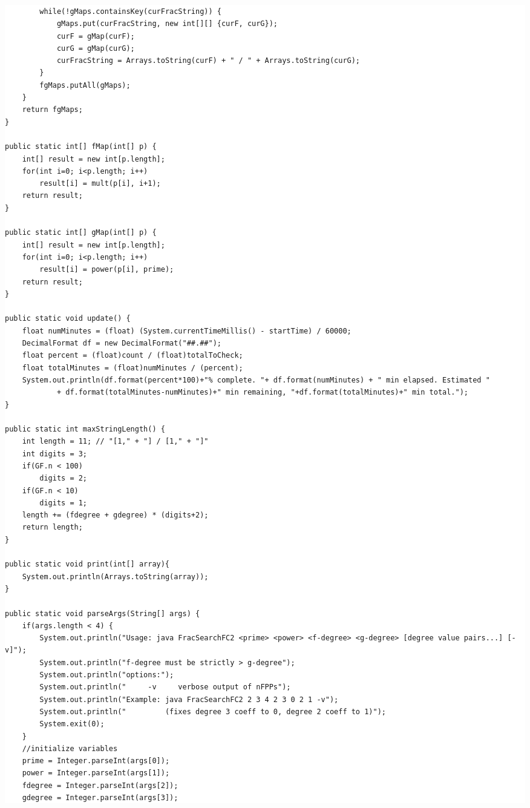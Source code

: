             while(!gMaps.containsKey(curFracString)) {
                gMaps.put(curFracString, new int[][] {curF, curG});
                curF = gMap(curF);
                curG = gMap(curG);
                curFracString = Arrays.toString(curF) + " / " + Arrays.toString(curG);
            }
            fgMaps.putAll(gMaps);
        }
        return fgMaps;
    }

    public static int[] fMap(int[] p) {
        int[] result = new int[p.length];
        for(int i=0; i<p.length; i++)
            result[i] = mult(p[i], i+1);
        return result;
    }

    public static int[] gMap(int[] p) {
        int[] result = new int[p.length];
        for(int i=0; i<p.length; i++)
            result[i] = power(p[i], prime);
        return result;
    }

    public static void update() {
        float numMinutes = (float) (System.currentTimeMillis() - startTime) / 60000;
        DecimalFormat df = new DecimalFormat("##.##");
        float percent = (float)count / (float)totalToCheck;
        float totalMinutes = (float)numMinutes / (percent);
        System.out.println(df.format(percent*100)+"% complete. "+ df.format(numMinutes) + " min elapsed. Estimated "
                + df.format(totalMinutes-numMinutes)+" min remaining, "+df.format(totalMinutes)+" min total.");
    }

    public static int maxStringLength() {
        int length = 11; // "[1," + "] / [1," + "]"
        int digits = 3;
        if(GF.n < 100)
            digits = 2;
        if(GF.n < 10)
            digits = 1;
        length += (fdegree + gdegree) * (digits+2);
        return length;
    }

    public static void print(int[] array){
        System.out.println(Arrays.toString(array));
    }

    public static void parseArgs(String[] args) {
        if(args.length < 4) {
            System.out.println("Usage: java FracSearchFC2 <prime> <power> <f-degree> <g-degree> [degree value pairs...] [-v]");
            System.out.println("f-degree must be strictly > g-degree");
            System.out.println("options:");
            System.out.println("     -v     verbose output of nFPPs");
            System.out.println("Example: java FracSearchFC2 2 3 4 2 3 0 2 1 -v");
            System.out.println("         (fixes degree 3 coeff to 0, degree 2 coeff to 1)");
            System.exit(0);
        }
        //initialize variables
        prime = Integer.parseInt(args[0]);
        power = Integer.parseInt(args[1]);
        fdegree = Integer.parseInt(args[2]);
        gdegree = Integer.parseInt(args[3]);